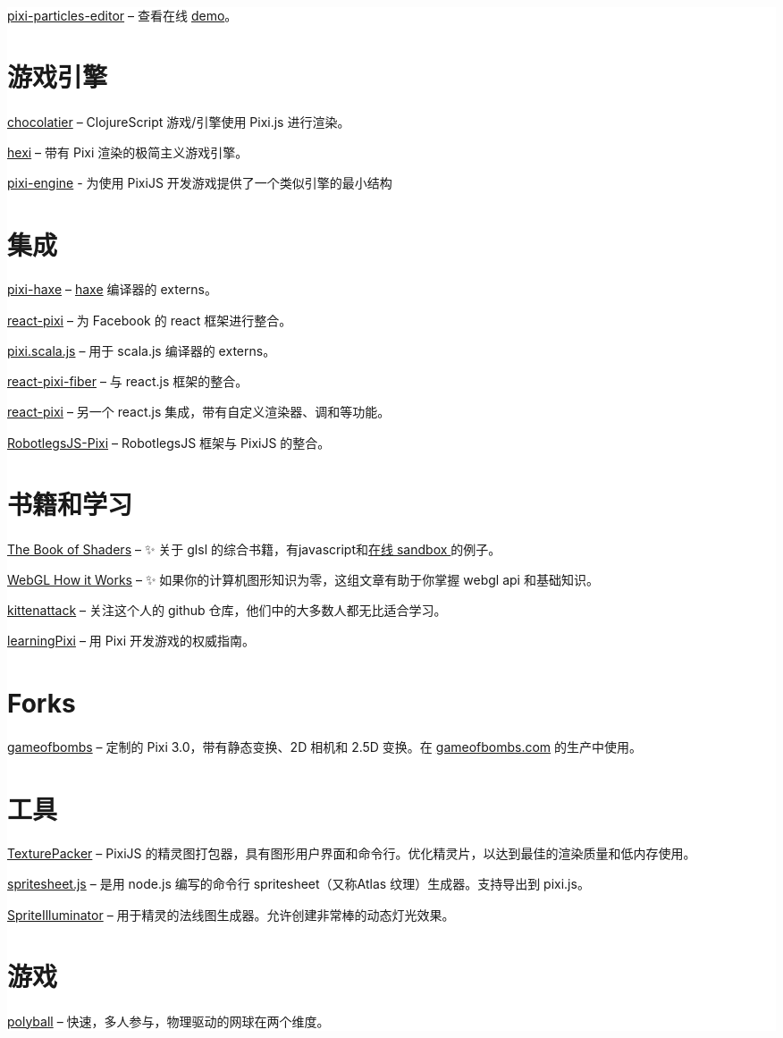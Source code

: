 [pixi-particles-editor](https://github.com/pixijs/pixi-particles-editor) – 查看在线 [demo](http://pixijs.github.io/pixi-particles-editor/)。


游戏引擎
============

[chocolatier](https://github.com/alexkehayias/chocolatier) – ClojureScript 游戏/引擎使用 Pixi.js 进行渲染。

[hexi](https://github.com/kittykatattack/hexi) – 带有 Pixi 渲染的极简主义游戏引擎。

[pixi-engine](https://github.com/gamestdio/pixi-engine) - 为使用 PixiJS 开发游戏提供了一个类似引擎的最小结构

集成
============

[pixi-haxe](https://github.com/pixijs/pixi-haxe) – [haxe](haxe.org) 编译器的 externs。

[react-pixi](https://github.com/Izzimach/react-pixi) – 为 Facebook 的 react 框架进行整合。

[pixi.scala.js](https://github.com/scalajs-io/pixijs) – 用于 scala.js 编译器的 externs。

[react-pixi-fiber](https://github.com/michalochman/react-pixi-fiber) – 与 react.js 框架的整合。

[react-pixi](https://github.com/inlet/react-pixi) – 另一个 react.js 集成，带有自定义渲染器、调和等功能。

[RobotlegsJS-Pixi](https://github.com/RobotlegsJS/RobotlegsJS-Pixi) – RobotlegsJS 框架与 PixiJS 的整合。

书籍和学习
================

[The Book of Shaders](https://thebookofshaders.com/) – ✨ 关于 glsl 的综合书籍，有javascript和[在线 sandbox ](http://editor.thebookofshaders.com/)的例子。

[WebGL How it Works](https://webglfundamentals.org/webgl/lessons/webgl-how-it-works.html) – ✨ 如果你的计算机图形知识为零，这组文章有助于你掌握 webgl api 和基础知识。

[kittenattack](https://github.com/kittykatattack) – 关注这个人的 github 仓库，他们中的大多数人都无比适合学习。

[learningPixi](https://github.com/kittykatattack/learningPixi) – 用 Pixi 开发游戏的权威指南。

Forks
=====

[gameofbombs](https://github.com/gameofbombs/pixi.js) – 定制的 Pixi 3.0，带有静态变换、2D 相机和 2.5D 变换。在 [gameofbombs.com](https://gameofbombs.com) 的生产中使用。


工具
=====

[TexturePacker](https://www.codeandweb.com/texturepacker) – PixiJS 的精灵图打包器，具有图形用户界面和命令行。优化精灵片，以达到最佳的渲染质量和低内存使用。

[spritesheet.js](https://github.com/krzysztof-o/spritesheet.js) – 是用 node.js 编写的命令行 spritesheet（又称Atlas 纹理）生成器。支持导出到 pixi.js。

[SpriteIlluminator](https://www.codeandweb.com/spriteilluminator) – 用于精灵的法线图生成器。允许创建非常棒的动态灯光效果。

游戏
=====

[polyball](https://github.com/polyball/polyball) – 快速，多人参与，物理驱动的网球在两个维度。
